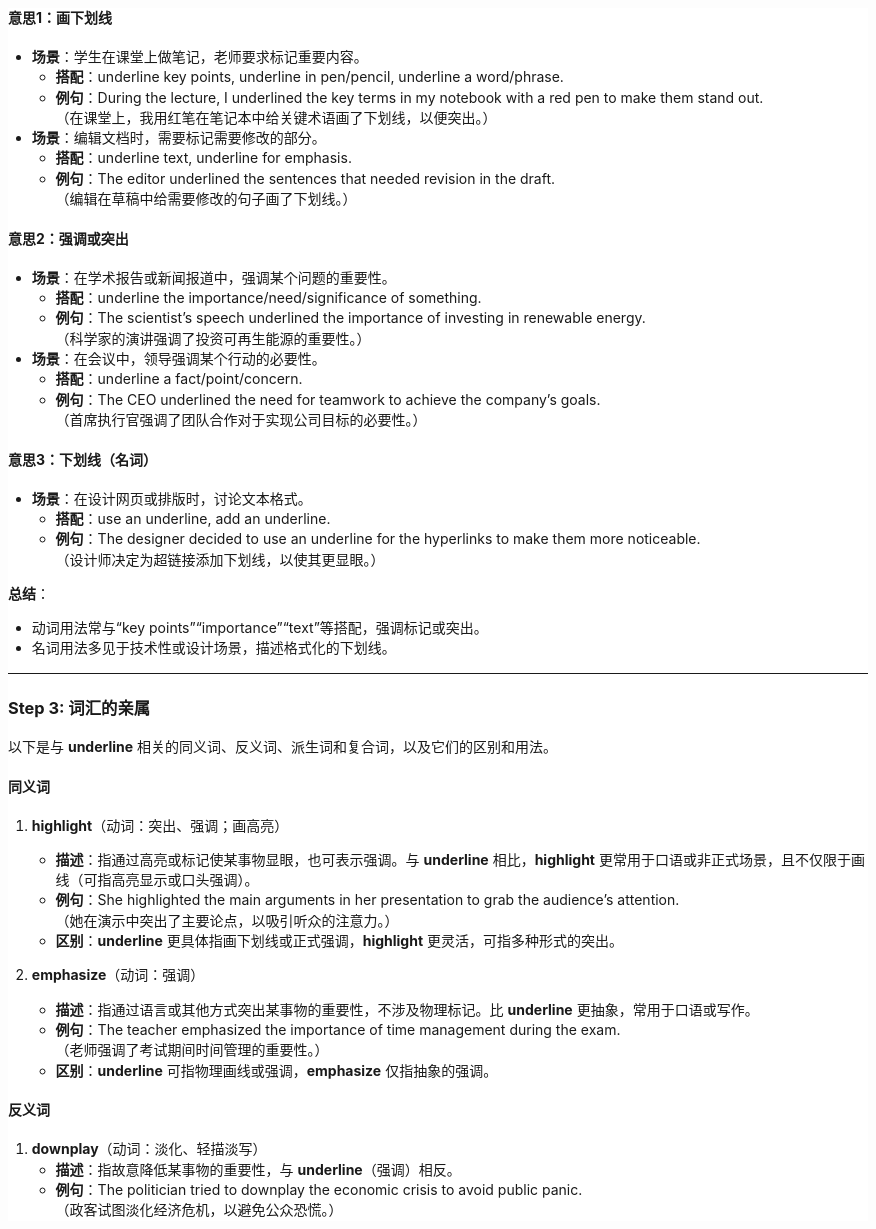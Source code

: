#### 意思1：画下划线
- **场景**：学生在课堂上做笔记，老师要求标记重要内容。  
  - **搭配**：underline key points, underline in pen/pencil, underline a word/phrase.  
  - **例句**：During the lecture, I underlined the key terms in my notebook with a red pen to make them stand out.  
    （在课堂上，我用红笔在笔记本中给关键术语画了下划线，以便突出。）  
- **场景**：编辑文档时，需要标记需要修改的部分。  
  - **搭配**：underline text, underline for emphasis.  
  - **例句**：The editor underlined the sentences that needed revision in the draft.  
    （编辑在草稿中给需要修改的句子画了下划线。）

#### 意思2：强调或突出
- **场景**：在学术报告或新闻报道中，强调某个问题的重要性。  
  - **搭配**：underline the importance/need/significance of something.  
  - **例句**：The scientist’s speech underlined the importance of investing in renewable energy.  
    （科学家的演讲强调了投资可再生能源的重要性。）  
- **场景**：在会议中，领导强调某个行动的必要性。  
  - **搭配**：underline a fact/point/concern.  
  - **例句**：The CEO underlined the need for teamwork to achieve the company’s goals.  
    （首席执行官强调了团队合作对于实现公司目标的必要性。）

#### 意思3：下划线（名词）
- **场景**：在设计网页或排版时，讨论文本格式。  
  - **搭配**：use an underline, add an underline.  
  - **例句**：The designer decided to use an underline for the hyperlinks to make them more noticeable.  
    （设计师决定为超链接添加下划线，以使其更显眼。）

**总结**：  
- 动词用法常与“key points”“importance”“text”等搭配，强调标记或突出。  
- 名词用法多见于技术性或设计场景，描述格式化的下划线。

---

### Step 3: 词汇的亲属

以下是与 **underline** 相关的同义词、反义词、派生词和复合词，以及它们的区别和用法。

#### 同义词
1. **highlight**（动词：突出、强调；画高亮）  
   - **描述**：指通过高亮或标记使某事物显眼，也可表示强调。与 **underline** 相比，**highlight** 更常用于口语或非正式场景，且不仅限于画线（可指高亮显示或口头强调）。  
   - **例句**：She highlighted the main arguments in her presentation to grab the audience’s attention.  
     （她在演示中突出了主要论点，以吸引听众的注意力。）  
   - **区别**：**underline** 更具体指画下划线或正式强调，**highlight** 更灵活，可指多种形式的突出。

2. **emphasize**（动词：强调）  
   - **描述**：指通过语言或其他方式突出某事物的重要性，不涉及物理标记。比 **underline** 更抽象，常用于口语或写作。  
   - **例句**：The teacher emphasized the importance of time management during the exam.  
     （老师强调了考试期间时间管理的重要性。）  
   - **区别**：**underline** 可指物理画线或强调，**emphasize** 仅指抽象的强调。

#### 反义词
1. **downplay**（动词：淡化、轻描淡写）  
   - **描述**：指故意降低某事物的重要性，与 **underline**（强调）相反。  
   - **例句**：The politician tried to downplay the economic crisis to avoid public panic.  
     （政客试图淡化经济危机，以避免公众恐慌。）  
